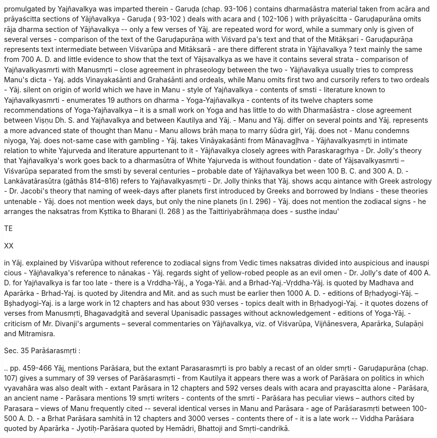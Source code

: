 promulgated by Yajñavalkya was imparted therein - Garuḍa (chap. 93-106 ) contains dharmaśāstra material taken from acāra and prāyaścitta sections of Yājñavalkya - Garuḍa ( 93-102 ) deals with acara and ( 102-106 ) with prāyaścitta - Garuḍapurāna omits rāja dharma section of Yājñavalkya -- only a few verses of Yāj. are repeated word for word, while a summary only is given of several verses - comparison of the text of the Garuḍapurāṇa with Viśvard pa's text and that of the Mitākṣari - Garuḍapurāṇa represents text intermediate between Viśvarūpa and Mitāksarā - are there different strata in Yājñavalkya ? text mainly the same from 700 A. D. and little evidence to show that the text of Yājsavalkya as we have it contains several strata - comparison of Yajñavalkyasmrti with Manusmṛti – close agreement in phraseology between the two - Yājñavalkya usually tries to compress Manu's dicta - Yaj. adds Vinayakaśānti and Grahaśānti and ordeals, while Manu omits first two and cursorily refers to two ordeals - Yāj. silent on origin of world which we have in Manu - style of Yajñavalkya - contents of smsti - literature known to Yajñavalkyasmrti - enumerates 19 authors on dharma - Yoga-Yajñavalkya - contents of its twelve chapters some recommendations of Yoga-Yajñavalkya – it is a small work on Yoga and has little to do with Dharmaśāstra - close agreement between Viṣṇu Dh. S. and Yajñavalkya and between Kautilya and Yāj. - Manu and Yāj. differ on several points and Yāj. represents a more advanced state of thought than Manu - Manu allows brāh maṇa to marry śūdra girl, Yāj. does not - Manu condemns niyoga, Yaj. does not-same case with gambling - Yāj. takes Vināyakaśānti from Mānavagļhva - Yājñavalkyasmṛti in intimate relation to white Yajurveda and literature appurtenant to it - Yājñavalkya closely agrees with Paraskaragrhya - Dr. Jolly's theory that Yajñavalkya's work goes back to a dharmasūtra of White Yajurveda is without foundation - date of Yājsavalkyasmrti – Viśvarūpa separated from the smsti by several centuries – probable date of Yājñavalkya bet ween 100 B. C. and 300 A. D. - Lankāvatārasūtra (gāthās 814–816) refers to Yajñavalkyasmṛti - Dr. Jolly thinks that Yāj. shows acqu aintance with Greek astrology - Dr. Jacobi's theory that naming of week-days after planets first introduced by Greeks and borrowed by Indians - these theories untenable - Yāj. does not mention week days, but only the nine planets (in I. 296) - Yāj. does not mention the zodiacal signs - he arranges the naksatras from Kșttika to Bharani (I. 268 ) as the Taittiriyabrāhmaṇa does - susthe indau' 

TE 

XX 



in Yāj. explained by Viśvarūpa without reference to zodiacal signs from Vedic times naksatras divided into auspicious and inauspi cious - Yājñavalkya's reference to nānakas - Yāj. regards sight of yellow-robed people as an evil omen - Dr. Jolly's date of 400 A. D. for Yajñavalkya is far too late - there is a Vrddha-Yāj., a Yoga-Yāi. and a Brhad-Yaį.-Vṛddha-Yāj. is quoted by Madhava and Aparārka - Brhad-Yaj. is quoted by Jitendra and Mit. and as such must be earlier then 1000 A. D. - editions of Bṛhadyogi-Yāj. – Bșhadyogi-Yaj. is a large work in 12 chapters and has about 930 verses - topics dealt with in Bṛhadyogi-Yaj. - it quotes dozens of verses from Manusmṛti, Bhagavadgitā and several Upanisadic passages without acknowledgement - editions of Yoga-Yāj. - criticism of Mr. Divanji's arguments – several commentaries on Yājñavalkya, viz. of Viśvarūpa, Vijñānesvera, Aparārka, Sulapāṇi and Mitramisra. 

Sec. 35 Parāśarasmṛti : 

.. pp. 459-466 Yāj, mentions Parāśara, but the extant Parasarasmṛti is pro bably a recast of an older smṛti - Garuḍapurāṇa (chap. 107) gives a summary of 39 verses of Parāśarasmṛti - from Kautilya it appears there was a work of Parāśara on politics in which vyavahāra was also dealt with - extant Parāsara in 12 chapters and 592 verses deals with acara and prayascitta alone - Parāśara, an ancient name - Parāsara mentions 19 smṛti writers - contents of the smrti - Parāśara has peculiar views – authors cited by Parasara – views of Manu frequently cited -- several identical verses in Manu and Parāsara - age of Parāśarasmṛti between 100-500 A. D. - a Brhat Parāśara samhitā in 12 chapters and 3000 verses - contents there of - it is a late work -- Viddha Parāśara quoted by Aparārka - Jyotiḥ-Parāśara quoted by Hemādri, Bhattoji and Smṛti-candrikā. 
